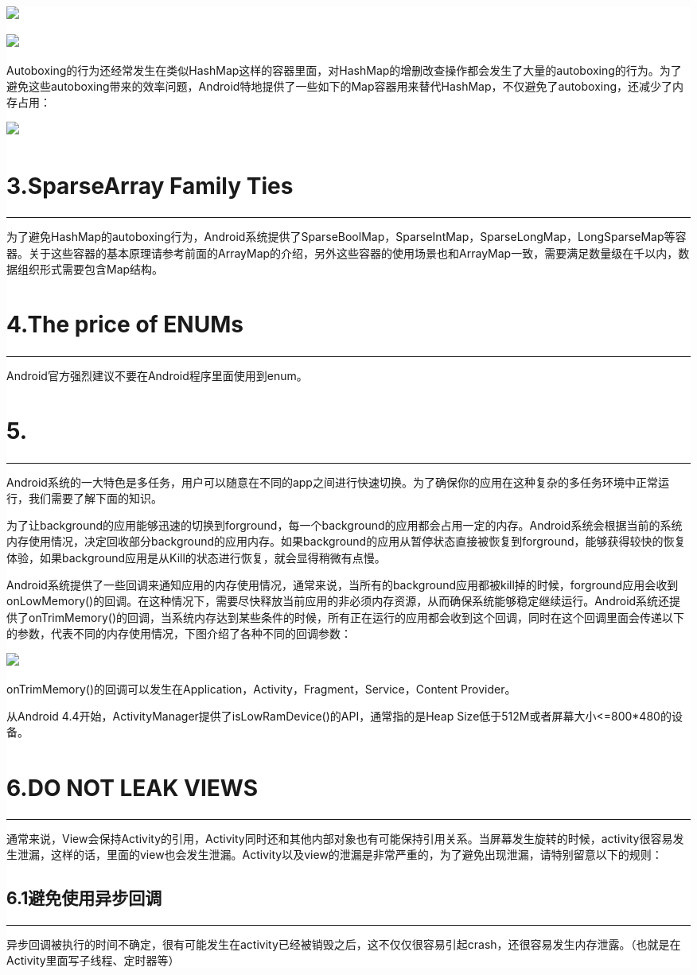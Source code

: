 ![](https://cdn.jsdelivr.net/gh/fanshanhong/note-image/android_perf_3_autoboxing_for.png)

![](https://cdn.jsdelivr.net/gh/fanshanhong/note-image/android_perf_3_autoboxing_perf.png)

Autoboxing的行为还经常发生在类似HashMap这样的容器里面，对HashMap的增删改查操作都会发生了大量的autoboxing的行为。为了避免这些autoboxing带来的效率问题，Android特地提供了一些如下的Map容器用来替代HashMap，不仅避免了autoboxing，还减少了内存占用：

![](https://cdn.jsdelivr.net/gh/fanshanhong/note-image/android_perf_3_autoboxing_sparse.png)

# 3.SparseArray Family Ties
---

为了避免HashMap的autoboxing行为，Android系统提供了SparseBoolMap，SparseIntMap，SparseLongMap，LongSparseMap等容器。关于这些容器的基本原理请参考前面的ArrayMap的介绍，另外这些容器的使用场景也和ArrayMap一致，需要满足数量级在千以内，数据组织形式需要包含Map结构。

# 4.The price of ENUMs
---

Android官方强烈建议不要在Android程序里面使用到enum。

# 5.
---

Android系统的一大特色是多任务，用户可以随意在不同的app之间进行快速切换。为了确保你的应用在这种复杂的多任务环境中正常运行，我们需要了解下面的知识。

为了让background的应用能够迅速的切换到forground，每一个background的应用都会占用一定的内存。Android系统会根据当前的系统内存使用情况，决定回收部分background的应用内存。如果background的应用从暂停状态直接被恢复到forground，能够获得较快的恢复体验，如果background应用是从Kill的状态进行恢复，就会显得稍微有点慢。

Android系统提供了一些回调来通知应用的内存使用情况，通常来说，当所有的background应用都被kill掉的时候，forground应用会收到onLowMemory()的回调。在这种情况下，需要尽快释放当前应用的非必须内存资源，从而确保系统能够稳定继续运行。Android系统还提供了onTrimMemory()的回调，当系统内存达到某些条件的时候，所有正在运行的应用都会收到这个回调，同时在这个回调里面会传递以下的参数，代表不同的内存使用情况，下图介绍了各种不同的回调参数：

![](https://cdn.jsdelivr.net/gh/fanshanhong/note-image/android_perf_3_memory_ontrimmemory.png)

onTrimMemory()的回调可以发生在Application，Activity，Fragment，Service，Content Provider。

从Android 4.4开始，ActivityManager提供了isLowRamDevice()的API，通常指的是Heap Size低于512M或者屏幕大小<=800*480的设备。

# 6.DO NOT LEAK VIEWS
---

通常来说，View会保持Activity的引用，Activity同时还和其他内部对象也有可能保持引用关系。当屏幕发生旋转的时候，activity很容易发生泄漏，这样的话，里面的view也会发生泄漏。Activity以及view的泄漏是非常严重的，为了避免出现泄漏，请特别留意以下的规则：

## 6.1避免使用异步回调
---

异步回调被执行的时间不确定，很有可能发生在activity已经被销毁之后，这不仅仅很容易引起crash，还很容易发生内存泄露。（也就是在Activity里面写子线程、定时器等）
